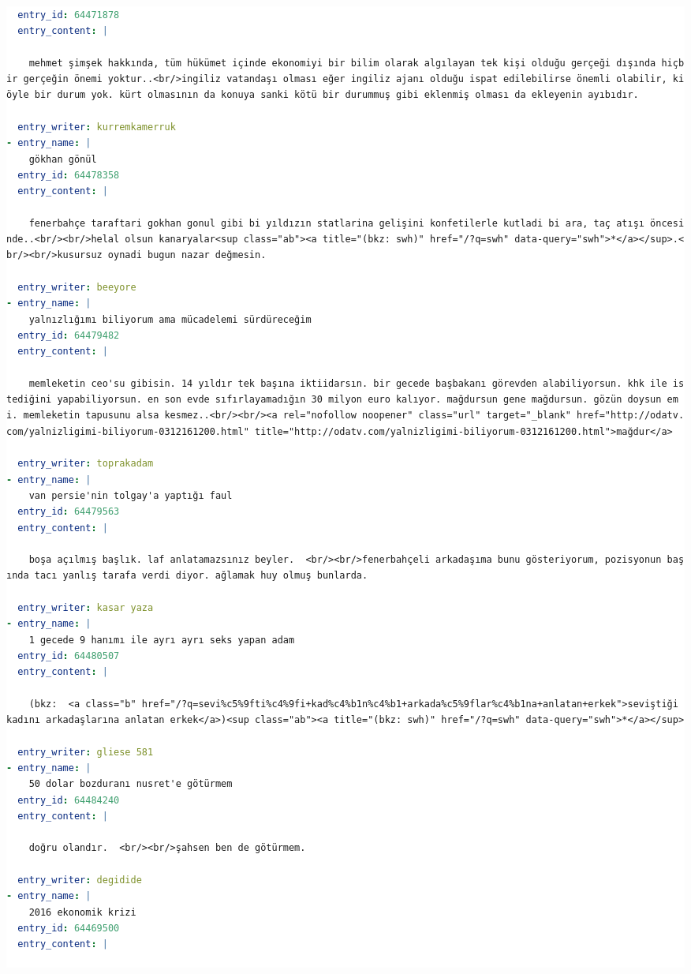 ```yaml
  entry_id: 64471878
  entry_content: |
    
    mehmet şimşek hakkında, tüm hükümet içinde ekonomiyi bir bilim olarak algılayan tek kişi olduğu gerçeği dışında hiçbir gerçeğin önemi yoktur..<br/>ingiliz vatandaşı olması eğer ingiliz ajanı olduğu ispat edilebilirse önemli olabilir, ki öyle bir durum yok. kürt olmasının da konuya sanki kötü bir durummuş gibi eklenmiş olması da ekleyenin ayıbıdır.
   
  entry_writer: kurremkamerruk
- entry_name: |
    gökhan gönül
  entry_id: 64478358
  entry_content: |
    
    fenerbahçe taraftari gokhan gonul gibi bi yıldızın statlarina gelişini konfetilerle kutladi bi ara, taç atışı öncesinde..<br/><br/>helal olsun kanaryalar<sup class="ab"><a title="(bkz: swh)" href="/?q=swh" data-query="swh">*</a></sup>.<br/><br/>kusursuz oynadi bugun nazar değmesin.
   
  entry_writer: beeyore
- entry_name: |
    yalnızlığımı biliyorum ama mücadelemi sürdüreceğim
  entry_id: 64479482
  entry_content: |
    
    memleketin ceo'su gibisin. 14 yıldır tek başına iktiidarsın. bir gecede başbakanı görevden alabiliyorsun. khk ile istediğini yapabiliyorsun. en son evde sıfırlayamadığın 30 milyon euro kalıyor. mağdursun gene mağdursun. gözün doysun emi. memleketin tapusunu alsa kesmez..<br/><br/><a rel="nofollow noopener" class="url" target="_blank" href="http://odatv.com/yalnizligimi-biliyorum-0312161200.html" title="http://odatv.com/yalnizligimi-biliyorum-0312161200.html">mağdur</a>
   
  entry_writer: toprakadam
- entry_name: |
    van persie'nin tolgay'a yaptığı faul
  entry_id: 64479563
  entry_content: |
    
    boşa açılmış başlık. laf anlatamazsınız beyler.  <br/><br/>fenerbahçeli arkadaşıma bunu gösteriyorum, pozisyonun başında tacı yanlış tarafa verdi diyor. ağlamak huy olmuş bunlarda.
   
  entry_writer: kasar yaza
- entry_name: |
    1 gecede 9 hanımı ile ayrı ayrı seks yapan adam
  entry_id: 64480507
  entry_content: |
    
    (bkz:  <a class="b" href="/?q=sevi%c5%9fti%c4%9fi+kad%c4%b1n%c4%b1+arkada%c5%9flar%c4%b1na+anlatan+erkek">seviştiği kadını arkadaşlarına anlatan erkek</a>)<sup class="ab"><a title="(bkz: swh)" href="/?q=swh" data-query="swh">*</a></sup>
   
  entry_writer: gliese 581
- entry_name: |
    50 dolar bozduranı nusret'e götürmem
  entry_id: 64484240
  entry_content: |
    
    doğru olandır.  <br/><br/>şahsen ben de götürmem.
   
  entry_writer: degidide
- entry_name: |
    2016 ekonomik krizi
  entry_id: 64469500
  entry_content: |
    
```